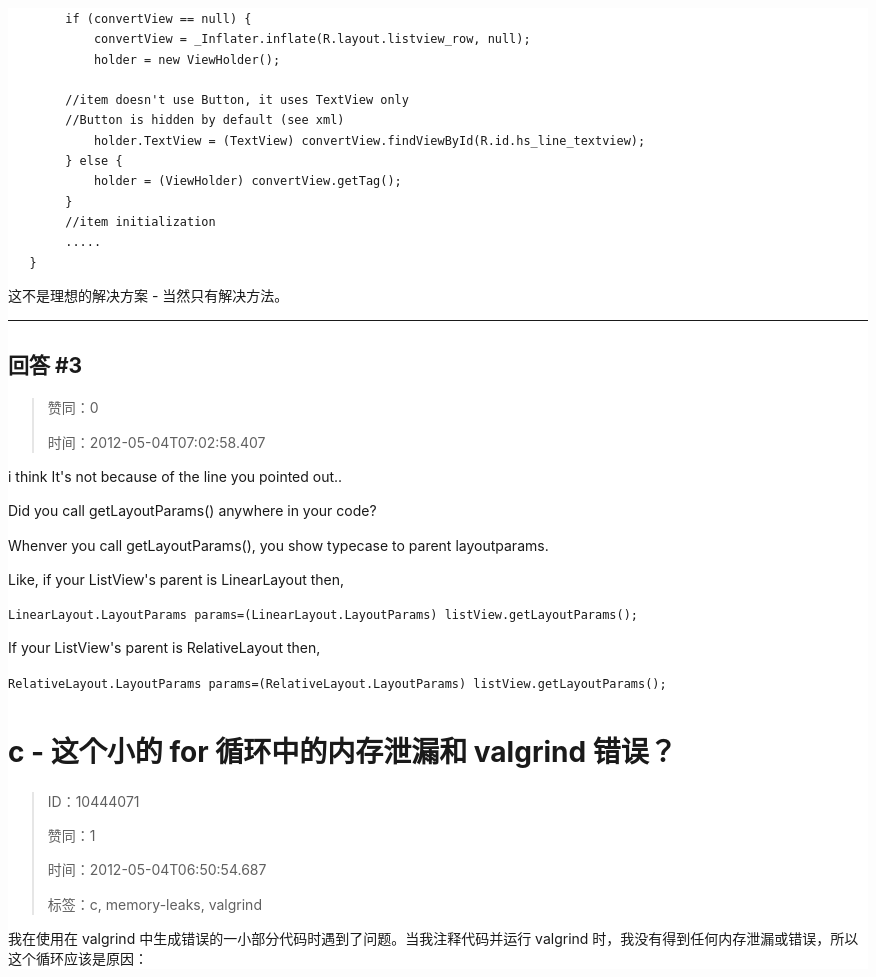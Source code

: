 ```
        if (convertView == null) {    
            convertView = _Inflater.inflate(R.layout.listview_row, null);
            holder = new ViewHolder();

        //item doesn't use Button, it uses TextView only   
        //Button is hidden by default (see xml)
            holder.TextView = (TextView) convertView.findViewById(R.id.hs_line_textview);
        } else {
            holder = (ViewHolder) convertView.getTag();
        }
        //item initialization 
        .....
   } 
```

这不是理想的解决方案 - 当然只有解决方法。

* * *

## 回答 #3

> 赞同：0
> 
> 时间：2012-05-04T07:02:58.407

i think It's not because of the line you pointed out..

Did you call getLayoutParams() anywhere in your code?

Whenver you call getLayoutParams(), you show typecase to parent layoutparams.

Like, if your ListView's parent is LinearLayout then,

```
LinearLayout.LayoutParams params=(LinearLayout.LayoutParams) listView.getLayoutParams(); 
```

If your ListView's parent is RelativeLayout then,

```
RelativeLayout.LayoutParams params=(RelativeLayout.LayoutParams) listView.getLayoutParams(); 
```

# c - 这个小的 for 循环中的内存泄漏和 valgrind 错误？

> ID：10444071
> 
> 赞同：1
> 
> 时间：2012-05-04T06:50:54.687
> 
> 标签：c, memory-leaks, valgrind

我在使用在 valgrind 中生成错误的一小部分代码时遇到了问题。当我注释代码并运行 valgrind 时，我没有得到任何内存泄漏或错误，所以这个循环应该是原因：
